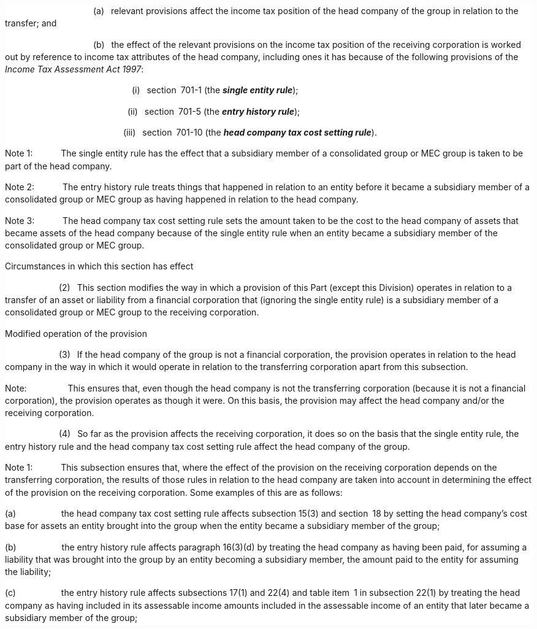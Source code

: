                      (a)  relevant provisions affect the income tax position of the head company of the group in relation to the transfer; and

                     (b)  the effect of the relevant provisions on the income tax position of the receiving corporation is worked out by reference to income tax attributes of the head company, including ones it has because of the following provisions of the _Income Tax Assessment Act 1997_:

                              (i)  section 701-1 (the **_single entity rule_**);

                             (ii)  section 701-5 (the **_entry history rule_**);

                            (iii)  section 701-10 (the **_head company tax cost setting rule_**).

Note 1:       The single entity rule has the effect that a subsidiary member of a consolidated group or MEC group is taken to be part of the head company.

Note 2:       The entry history rule treats things that happened in relation to an entity before it became a subsidiary member of a consolidated group or MEC group as having happened in relation to the head company.

Note 3:       The head company tax cost setting rule sets the amount taken to be the cost to the head company of assets that became assets of the head company because of the single entity rule when an entity became a subsidiary member of the consolidated group or MEC group.

Circumstances in which this section has effect

             (2)  This section modifies the way in which a provision of this Part (except this Division) operates in relation to a transfer of an asset or liability from a financial corporation that (ignoring the single entity rule) is a subsidiary member of a consolidated group or MEC group to the receiving corporation.

Modified operation of the provision

             (3)  If the head company of the group is not a financial corporation, the provision operates in relation to the head company in the way in which it would operate in relation to the transferring corporation apart from this subsection.

Note:          This ensures that, even though the head company is not the transferring corporation (because it is not a financial corporation), the provision operates as though it were. On this basis, the provision may affect the head company and/or the receiving corporation.

             (4)  So far as the provision affects the receiving corporation, it does so on the basis that the single entity rule, the entry history rule and the head company tax cost setting rule affect the head company of the group.

Note 1:       This subsection ensures that, where the effect of the provision on the receiving corporation depends on the transferring corporation, the results of those rules in relation to the head company are taken into account in determining the effect of the provision on the receiving corporation. Some examples of this are as follows:

(a)           the head company tax cost setting rule affects subsection 15(3) and section 18 by setting the head company’s cost base for assets an entity brought into the group when the entity became a subsidiary member of the group;

(b)           the entry history rule affects paragraph 16(3)(d) by treating the head company as having been paid, for assuming a liability that was brought into the group by an entity becoming a subsidiary member, the amount paid to the entity for assuming the liability;

(c)           the entry history rule affects subsections 17(1) and 22(4) and table item 1 in subsection 22(1) by treating the head company as having included in its assessable income amounts included in the assessable income of an entity that later became a subsidiary member of the group;
